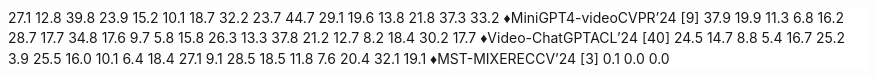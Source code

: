 27.1
12.8
39.8
23.9
15.2
10.1
18.7
32.2
23.7
44.7
29.1
19.6
13.8
21.8
37.3
33.2
♦MiniGPT4-videoCVPR’24 [9]
37.9
19.9
11.3
6.8
16.2
28.7
17.7
34.8
17.6
9.7
5.8
15.8
26.3
13.3
37.8
21.2
12.7
8.2
18.4
30.2
17.7
♦Video-ChatGPTACL’24 [40]
24.5
14.7
8.8
5.4
16.7
25.2
3.9
25.5
16.0
10.1
6.4
18.4
27.1
9.1
28.5
18.5
11.8
7.6
20.4
32.1
19.1
♦MST-MIXERECCV’24 [3]
0.1
0.0
0.0
